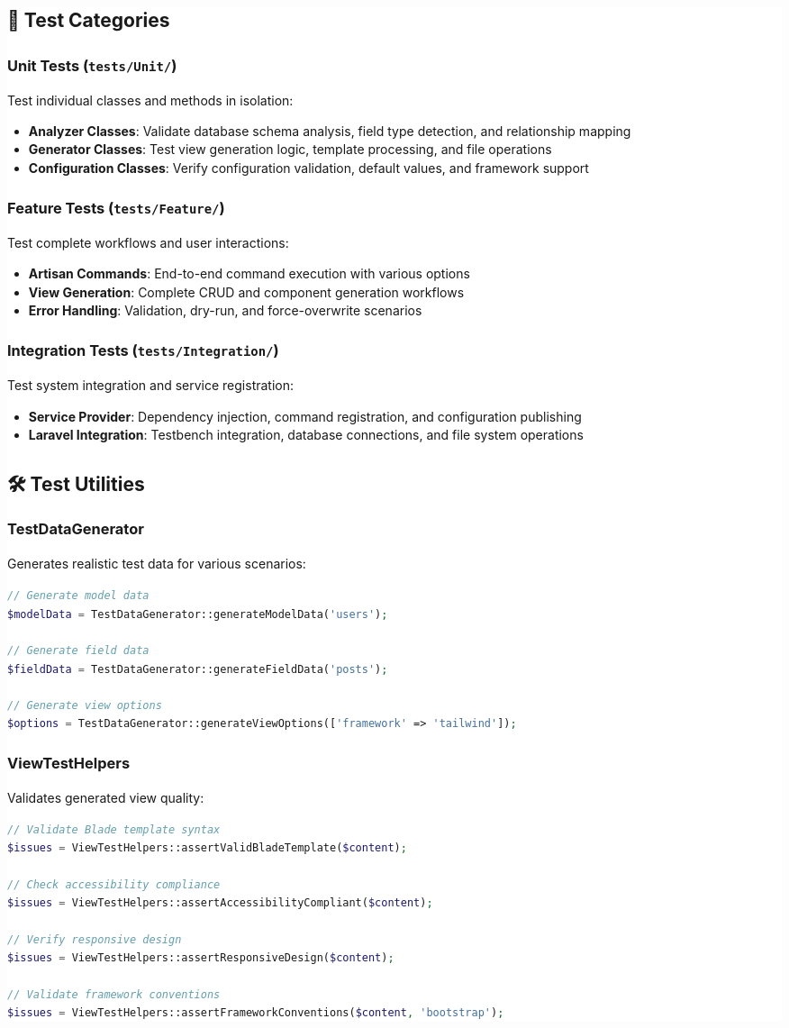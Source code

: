 ## 🧪 Test Categories

### Unit Tests (`tests/Unit/`)

Test individual classes and methods in isolation:

- **Analyzer Classes**: Validate database schema analysis, field type detection, and relationship mapping
- **Generator Classes**: Test view generation logic, template processing, and file operations
- **Configuration Classes**: Verify configuration validation, default values, and framework support

### Feature Tests (`tests/Feature/`)

Test complete workflows and user interactions:

- **Artisan Commands**: End-to-end command execution with various options
- **View Generation**: Complete CRUD and component generation workflows
- **Error Handling**: Validation, dry-run, and force-overwrite scenarios

### Integration Tests (`tests/Integration/`)

Test system integration and service registration:

- **Service Provider**: Dependency injection, command registration, and configuration publishing
- **Laravel Integration**: Testbench integration, database connections, and file system operations

## 🛠 Test Utilities

### TestDataGenerator

Generates realistic test data for various scenarios:

```php
// Generate model data
$modelData = TestDataGenerator::generateModelData('users');

// Generate field data
$fieldData = TestDataGenerator::generateFieldData('posts');

// Generate view options
$options = TestDataGenerator::generateViewOptions(['framework' => 'tailwind']);
```

### ViewTestHelpers

Validates generated view quality:

```php
// Validate Blade template syntax
$issues = ViewTestHelpers::assertValidBladeTemplate($content);

// Check accessibility compliance
$issues = ViewTestHelpers::assertAccessibilityCompliant($content);

// Verify responsive design
$issues = ViewTestHelpers::assertResponsiveDesign($content);

// Validate framework conventions
$issues = ViewTestHelpers::assertFrameworkConventions($content, 'bootstrap');
```
